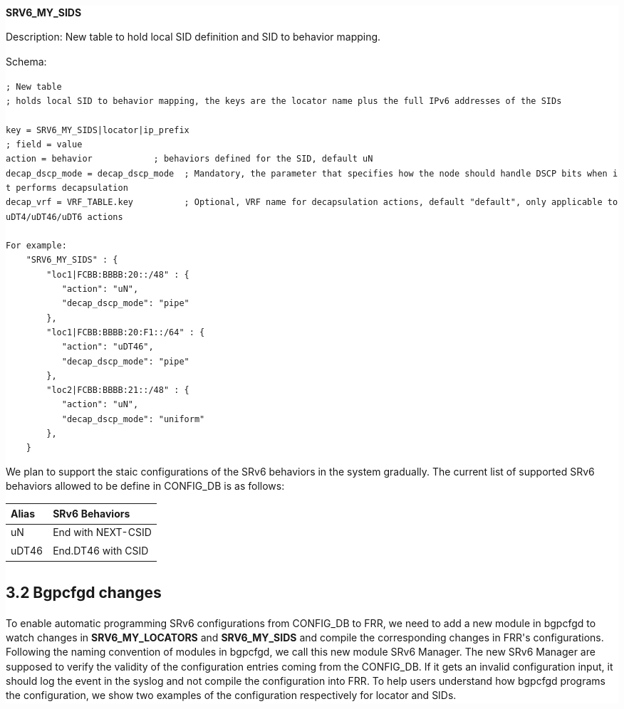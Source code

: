 
**SRV6_MY_SIDS**

Description: New table to hold local SID definition and SID to behavior mapping.

Schema:

```
; New table
; holds local SID to behavior mapping, the keys are the locator name plus the full IPv6 addresses of the SIDs

key = SRV6_MY_SIDS|locator|ip_prefix
; field = value
action = behavior            ; behaviors defined for the SID, default uN
decap_dscp_mode = decap_dscp_mode  ; Mandatory, the parameter that specifies how the node should handle DSCP bits when it performs decapsulation
decap_vrf = VRF_TABLE.key          ; Optional, VRF name for decapsulation actions, default "default", only applicable to uDT4/uDT46/uDT6 actions

For example:
    "SRV6_MY_SIDS" : {
        "loc1|FCBB:BBBB:20::/48" : {
           "action": "uN",
           "decap_dscp_mode": "pipe"
        },
        "loc1|FCBB:BBBB:20:F1::/64" : {
           "action": "uDT46",
           "decap_dscp_mode": "pipe"
        },
        "loc2|FCBB:BBBB:21::/48" : {
           "action": "uN",
           "decap_dscp_mode": "uniform"
        },
    }
```

We plan to support the staic configurations of the SRv6 behaviors in the system gradually.
The current list of supported SRv6 behaviors allowed to be define in CONFIG_DB is as follows:

| Alias | SRv6 Behaviors |
| :------ | :----- |
| uN | End with NEXT-CSID |
| uDT46 | End.DT46 with CSID |

## 3.2 Bgpcfgd changes

To enable automatic programming SRv6 configurations from CONFIG_DB to FRR, we need to add a new module in bgpcfgd to watch changes in **SRV6_MY_LOCATORS** and **SRV6_MY_SIDS** and compile the corresponding changes in FRR's configurations.
Following the naming convention of modules in bgpcfgd, we call this new module SRv6 Manager.
The new SRv6 Manager are supposed to verify the validity of the configuration entries coming from the CONFIG_DB.
If it gets an invalid configuration input, it should log the event in the syslog and not compile the configuration into FRR.
To help users understand how bgpcfgd programs the configuration, we show two examples of the configuration respectively for locator and SIDs.
